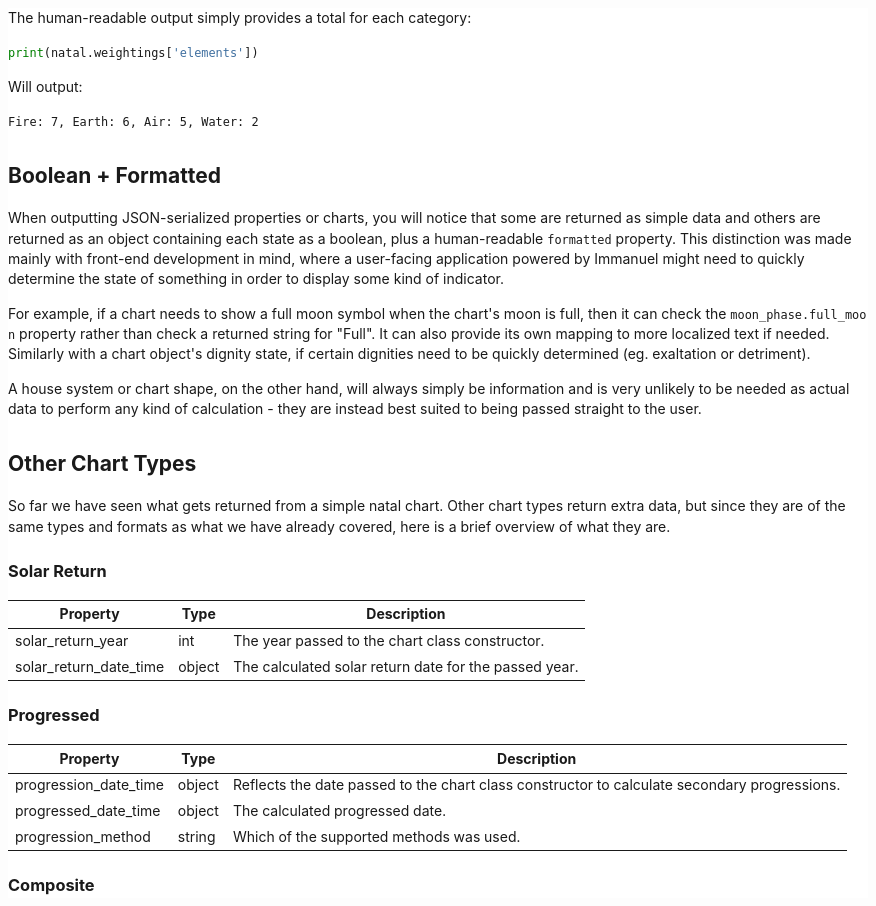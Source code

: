 The human-readable output simply provides a total for each category:

```python
print(natal.weightings['elements'])
```

Will output:

```
Fire: 7, Earth: 6, Air: 5, Water: 2
```

## Boolean + Formatted

When outputting JSON-serialized properties or charts, you will notice that some are returned as simple data and others are returned as an object containing each state as a boolean, plus a human-readable `formatted` property. This distinction was made mainly with front-end development in mind, where a user-facing application powered by Immanuel might need to quickly determine the state of something in order to display some kind of indicator.

For example, if a chart needs to show a full moon symbol when the chart's moon is full, then it can check the `moon_phase.full_moon` property rather than check a returned string for "Full". It can also provide its own mapping to more localized text if needed. Similarly with a chart object's dignity state, if certain dignities need to be quickly determined (eg. exaltation or detriment).

A house system or chart shape, on the other hand, will always simply be information and is very unlikely to be needed as actual data to perform any kind of calculation - they are instead best suited to being passed straight to the user.

## Other Chart Types

So far we have seen what gets returned from a simple natal chart. Other chart types return extra data, but since they are of the same types and formats as what we have already covered, here is a brief overview of what they are.

### Solar Return

| Property | Type | Description |
|---|---|---|
| solar_return_year | int | The year passed to the chart class constructor. |
| solar_return_date_time | object | The calculated solar return date for the passed year. |

### Progressed

| Property | Type | Description |
|---|---|---|
| progression_date_time | object | Reflects the date passed to the chart class constructor to calculate secondary progressions. |
| progressed_date_time | object | The calculated progressed date. |
| progression_method | string | Which of the supported methods was used. |

### Composite
